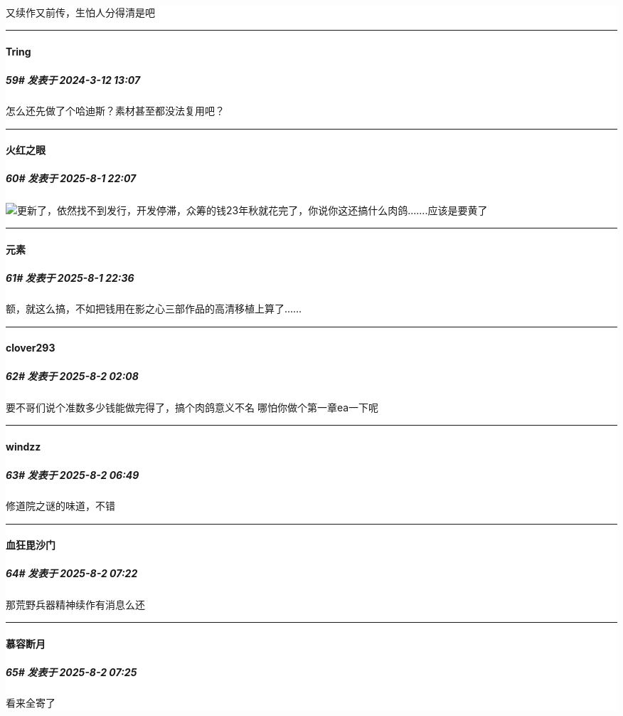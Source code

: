 又续作又前传，生怕人分得清是吧

*****

####  Tring  
##### 59#       发表于 2024-3-12 13:07

怎么还先做了个哈迪斯？素材甚至都没法复用吧？

*****

####  火红之眼  
##### 60#       发表于 2025-8-1 22:07

<img src="https://static.stage1st.com/image/smiley/face2017/004.gif" referrerpolicy="no-referrer">更新了，依然找不到发行，开发停滞，众筹的钱23年秋就花完了，你说你这还搞什么肉鸽.......应该是要黄了


*****

####  元素  
##### 61#       发表于 2025-8-1 22:36

额，就这么搞，不如把钱用在影之心三部作品的高清移植上算了……


*****

####  clover293  
##### 62#       发表于 2025-8-2 02:08

要不哥们说个准数多少钱能做完得了，搞个肉鸽意义不名 哪怕你做个第一章ea一下呢


*****

####  windzz  
##### 63#       发表于 2025-8-2 06:49

修道院之谜的味道，不错


*****

####  血狂毘沙门  
##### 64#       发表于 2025-8-2 07:22

那荒野兵器精神续作有消息么还

*****

####  慕容断月  
##### 65#       发表于 2025-8-2 07:25

看来全寄了


